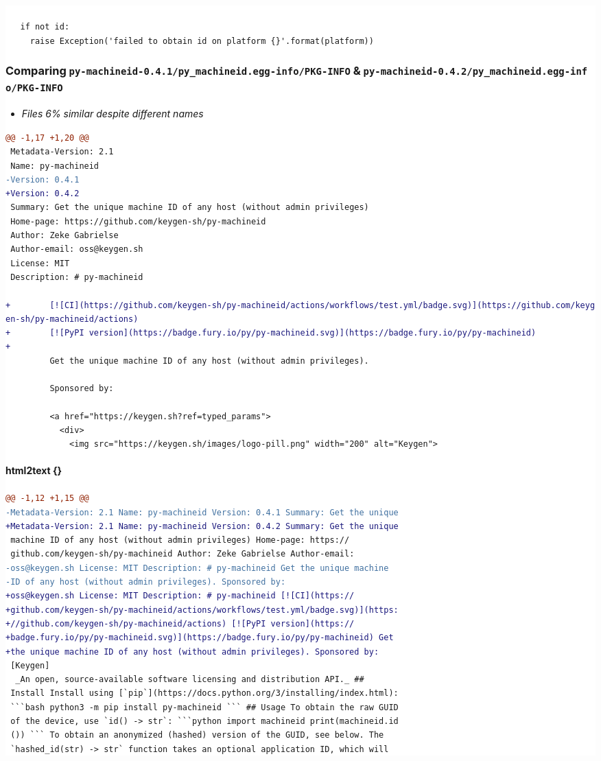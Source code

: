 ```diff
 
   if not id:
     raise Exception('failed to obtain id on platform {}'.format(platform))
```

### Comparing `py-machineid-0.4.1/py_machineid.egg-info/PKG-INFO` & `py-machineid-0.4.2/py_machineid.egg-info/PKG-INFO`

 * *Files 6% similar despite different names*

```diff
@@ -1,17 +1,20 @@
 Metadata-Version: 2.1
 Name: py-machineid
-Version: 0.4.1
+Version: 0.4.2
 Summary: Get the unique machine ID of any host (without admin privileges)
 Home-page: https://github.com/keygen-sh/py-machineid
 Author: Zeke Gabrielse
 Author-email: oss@keygen.sh
 License: MIT
 Description: # py-machineid
         
+        [![CI](https://github.com/keygen-sh/py-machineid/actions/workflows/test.yml/badge.svg)](https://github.com/keygen-sh/py-machineid/actions)
+        [![PyPI version](https://badge.fury.io/py/py-machineid.svg)](https://badge.fury.io/py/py-machineid)
+        
         Get the unique machine ID of any host (without admin privileges).
         
         Sponsored by:
         
         <a href="https://keygen.sh?ref=typed_params">
           <div>
             <img src="https://keygen.sh/images/logo-pill.png" width="200" alt="Keygen">
```

#### html2text {}

```diff
@@ -1,12 +1,15 @@
-Metadata-Version: 2.1 Name: py-machineid Version: 0.4.1 Summary: Get the unique
+Metadata-Version: 2.1 Name: py-machineid Version: 0.4.2 Summary: Get the unique
 machine ID of any host (without admin privileges) Home-page: https://
 github.com/keygen-sh/py-machineid Author: Zeke Gabrielse Author-email:
-oss@keygen.sh License: MIT Description: # py-machineid Get the unique machine
-ID of any host (without admin privileges). Sponsored by:
+oss@keygen.sh License: MIT Description: # py-machineid [![CI](https://
+github.com/keygen-sh/py-machineid/actions/workflows/test.yml/badge.svg)](https:
+//github.com/keygen-sh/py-machineid/actions) [![PyPI version](https://
+badge.fury.io/py/py-machineid.svg)](https://badge.fury.io/py/py-machineid) Get
+the unique machine ID of any host (without admin privileges). Sponsored by:
 [Keygen]
  _An open, source-available software licensing and distribution API._ ##
 Install Install using [`pip`](https://docs.python.org/3/installing/index.html):
 ```bash python3 -m pip install py-machineid ``` ## Usage To obtain the raw GUID
 of the device, use `id() -> str`: ```python import machineid print(machineid.id
 ()) ``` To obtain an anonymized (hashed) version of the GUID, see below. The
 `hashed_id(str) -> str` function takes an optional application ID, which will
```
